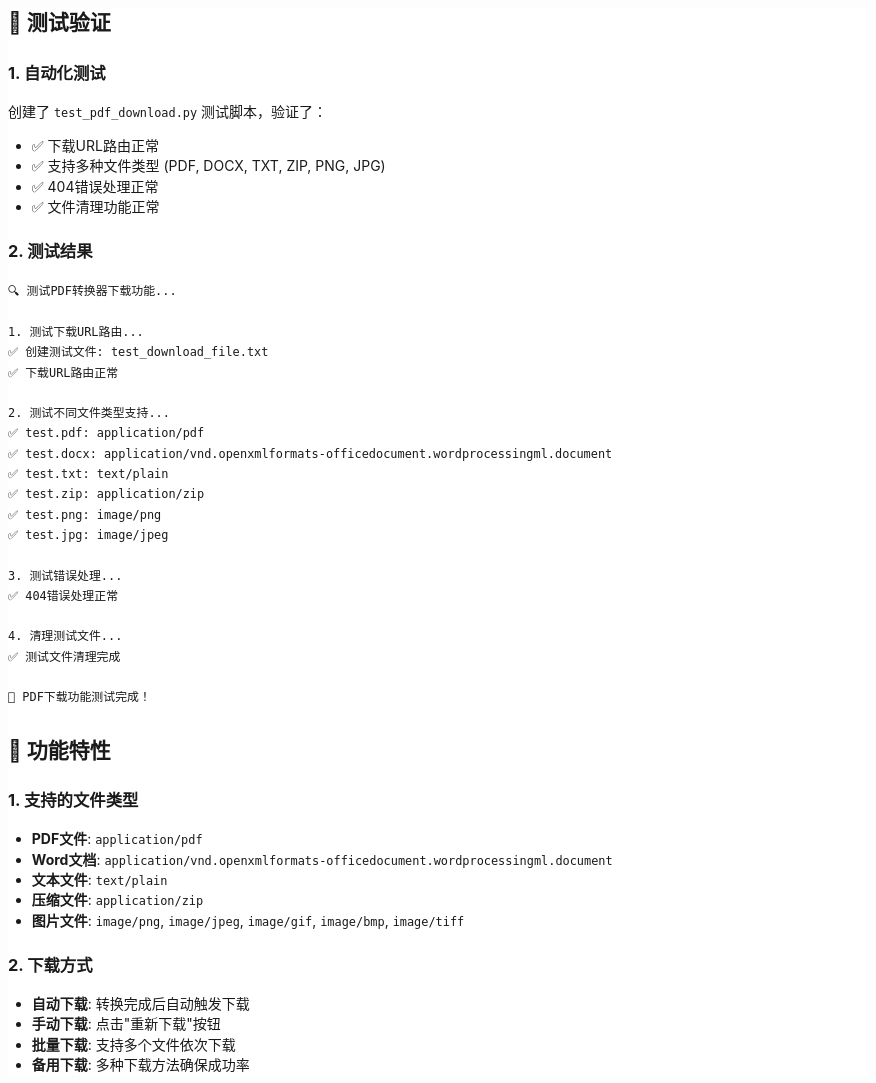## 🧪 测试验证

### 1. 自动化测试
创建了 `test_pdf_download.py` 测试脚本，验证了：

- ✅ 下载URL路由正常
- ✅ 支持多种文件类型 (PDF, DOCX, TXT, ZIP, PNG, JPG)
- ✅ 404错误处理正常
- ✅ 文件清理功能正常

### 2. 测试结果
```
🔍 测试PDF转换器下载功能...

1. 测试下载URL路由...
✅ 创建测试文件: test_download_file.txt
✅ 下载URL路由正常

2. 测试不同文件类型支持...
✅ test.pdf: application/pdf
✅ test.docx: application/vnd.openxmlformats-officedocument.wordprocessingml.document
✅ test.txt: text/plain
✅ test.zip: application/zip
✅ test.png: image/png
✅ test.jpg: image/jpeg

3. 测试错误处理...
✅ 404错误处理正常

4. 清理测试文件...
✅ 测试文件清理完成

🎯 PDF下载功能测试完成！
```

## 🚀 功能特性

### 1. 支持的文件类型
- **PDF文件**: `application/pdf`
- **Word文档**: `application/vnd.openxmlformats-officedocument.wordprocessingml.document`
- **文本文件**: `text/plain`
- **压缩文件**: `application/zip`
- **图片文件**: `image/png`, `image/jpeg`, `image/gif`, `image/bmp`, `image/tiff`

### 2. 下载方式
- **自动下载**: 转换完成后自动触发下载
- **手动下载**: 点击"重新下载"按钮
- **批量下载**: 支持多个文件依次下载
- **备用下载**: 多种下载方法确保成功率
